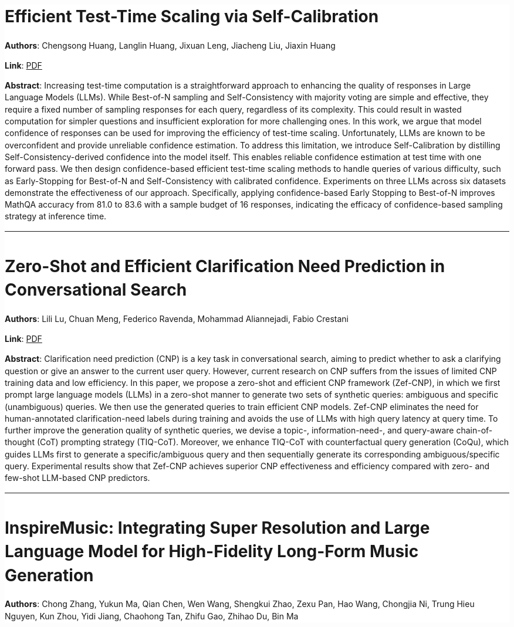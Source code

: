 # Efficient Test-Time Scaling via Self-Calibration 

**Authors**: Chengsong Huang, Langlin Huang, Jixuan Leng, Jiacheng Liu, Jiaxin Huang  

**Link**: [PDF](https://arxiv.org/pdf/2503.00031)  

**Abstract**: Increasing test-time computation is a straightforward approach to enhancing the quality of responses in Large Language Models (LLMs). While Best-of-N sampling and Self-Consistency with majority voting are simple and effective, they require a fixed number of sampling responses for each query, regardless of its complexity. This could result in wasted computation for simpler questions and insufficient exploration for more challenging ones. In this work, we argue that model confidence of responses can be used for improving the efficiency of test-time scaling. Unfortunately, LLMs are known to be overconfident and provide unreliable confidence estimation. To address this limitation, we introduce Self-Calibration by distilling Self-Consistency-derived confidence into the model itself. This enables reliable confidence estimation at test time with one forward pass. We then design confidence-based efficient test-time scaling methods to handle queries of various difficulty, such as Early-Stopping for Best-of-N and Self-Consistency with calibrated confidence. Experiments on three LLMs across six datasets demonstrate the effectiveness of our approach. Specifically, applying confidence-based Early Stopping to Best-of-N improves MathQA accuracy from 81.0 to 83.6 with a sample budget of 16 responses, indicating the efficacy of confidence-based sampling strategy at inference time. 

---
# Zero-Shot and Efficient Clarification Need Prediction in Conversational Search 

**Authors**: Lili Lu, Chuan Meng, Federico Ravenda, Mohammad Aliannejadi, Fabio Crestani  

**Link**: [PDF](https://arxiv.org/pdf/2503.00179)  

**Abstract**: Clarification need prediction (CNP) is a key task in conversational search, aiming to predict whether to ask a clarifying question or give an answer to the current user query. However, current research on CNP suffers from the issues of limited CNP training data and low efficiency. In this paper, we propose a zero-shot and efficient CNP framework (Zef-CNP), in which we first prompt large language models (LLMs) in a zero-shot manner to generate two sets of synthetic queries: ambiguous and specific (unambiguous) queries. We then use the generated queries to train efficient CNP models. Zef-CNP eliminates the need for human-annotated clarification-need labels during training and avoids the use of LLMs with high query latency at query time. To further improve the generation quality of synthetic queries, we devise a topic-, information-need-, and query-aware chain-of-thought (CoT) prompting strategy (TIQ-CoT). Moreover, we enhance TIQ-CoT with counterfactual query generation (CoQu), which guides LLMs first to generate a specific/ambiguous query and then sequentially generate its corresponding ambiguous/specific query. Experimental results show that Zef-CNP achieves superior CNP effectiveness and efficiency compared with zero- and few-shot LLM-based CNP predictors. 

---
# InspireMusic: Integrating Super Resolution and Large Language Model for High-Fidelity Long-Form Music Generation 

**Authors**: Chong Zhang, Yukun Ma, Qian Chen, Wen Wang, Shengkui Zhao, Zexu Pan, Hao Wang, Chongjia Ni, Trung Hieu Nguyen, Kun Zhou, Yidi Jiang, Chaohong Tan, Zhifu Gao, Zhihao Du, Bin Ma  
